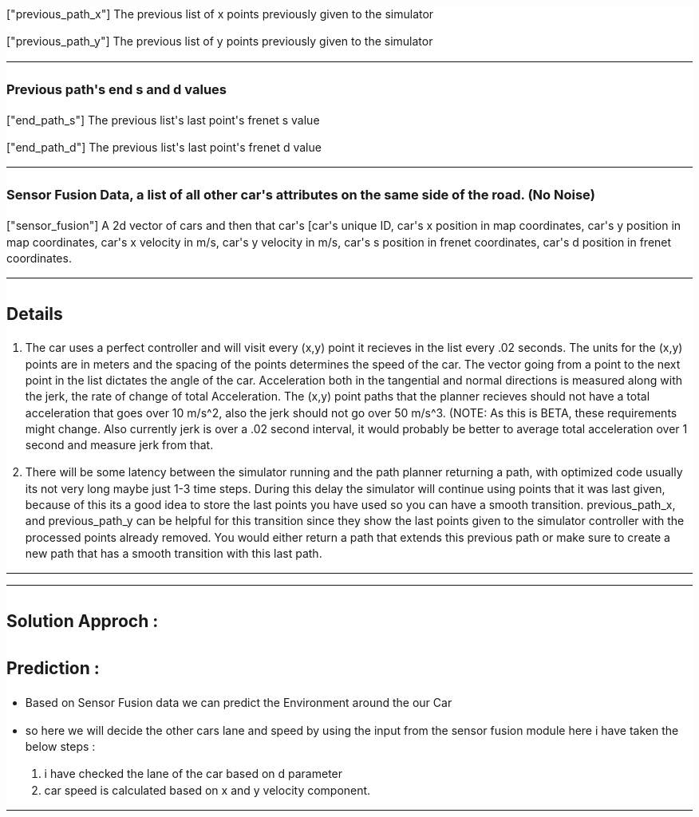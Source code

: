 ["previous_path_x"] The previous list of x points previously given to the simulator

["previous_path_y"] The previous list of y points previously given to the simulator

---

### Previous path's end s and d values 

["end_path_s"] The previous list's last point's frenet s value

["end_path_d"] The previous list's last point's frenet d value

---

### Sensor Fusion Data, a list of all other car's attributes on the same side of the road. (No Noise)

["sensor_fusion"] A 2d vector of cars and then that car's [car's unique ID, car's x position in map coordinates, car's y position in map coordinates, car's x velocity in m/s, car's y velocity in m/s, car's s position in frenet coordinates, car's d position in frenet coordinates. 

---
## Details

1. The car uses a perfect controller and will visit every (x,y) point it recieves in the list every .02 seconds. The units for the (x,y) points are in meters and the spacing of the points determines the speed of the car. The vector going from a point to the next point in the list dictates the angle of the car. Acceleration both in the tangential and normal directions is measured along with the jerk, the rate of change of total Acceleration. The (x,y) point paths that the planner recieves should not have a total acceleration that goes over 10 m/s^2, also the jerk should not go over 50 m/s^3. (NOTE: As this is BETA, these requirements might change. Also currently jerk is over a .02 second interval, it would probably be better to average total acceleration over 1 second and measure jerk from that.

2. There will be some latency between the simulator running and the path planner returning a path, with optimized code usually its not very long maybe just 1-3 time steps. During this delay the simulator will continue using points that it was last given, because of this its a good idea to store the last points you have used so you can have a smooth transition. previous_path_x, and previous_path_y can be helpful for this transition since they show the last points given to the simulator controller with the processed points already removed. You would either return a path that extends this previous path or make sure to create a new path that has a smooth transition with this last path.

---
---
## Solution Approch :
## Prediction : 

- Based on Sensor Fusion data we can predict the Environment around the our Car

- so here we will decide the other cars lane and speed by using the input from the sensor fusion module
here i have taken the below steps :
	1. i have checked the lane of the car based on d parameter 
	2. car speed is calculated based on x and y velocity component.
 ---
